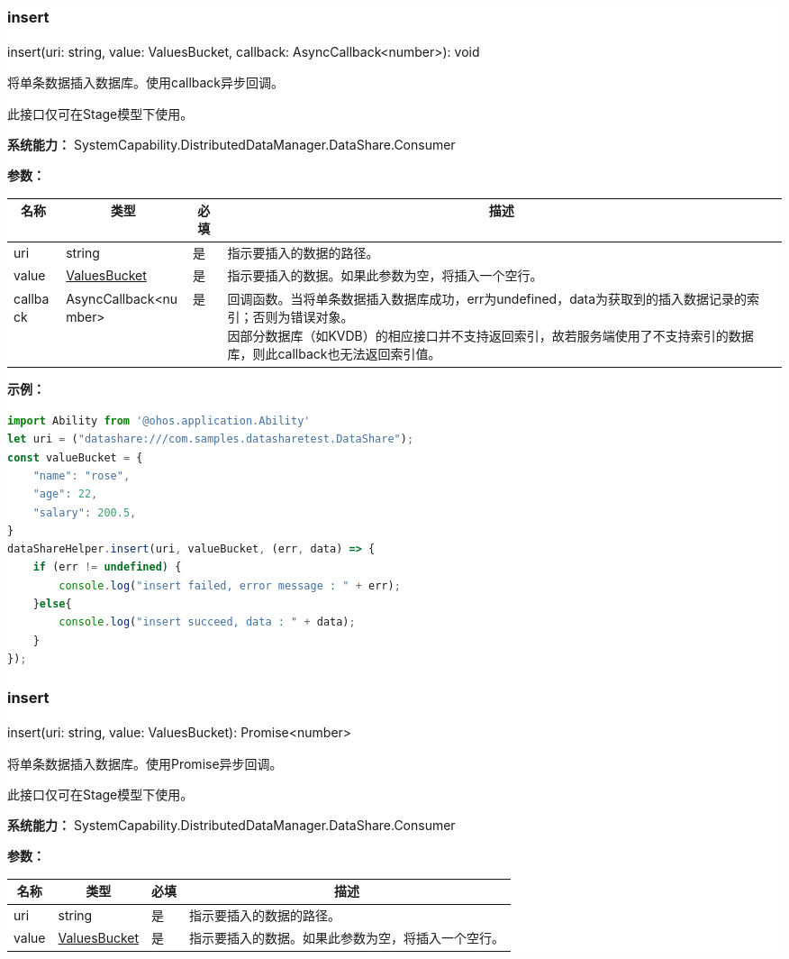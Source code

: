 ### insert

insert(uri: string, value: ValuesBucket, callback: AsyncCallback&lt;number&gt;): void

将单条数据插入数据库。使用callback异步回调。

此接口仅可在Stage模型下使用。

**系统能力：**  SystemCapability.DistributedDataManager.DataShare.Consumer

**参数：**

| 名称     | 类型                                                      | 必填 | 描述                                                         |
| -------- | --------------------------------------------------------- | ---- | ------------------------------------------------------------ |
| uri      | string                                                    | 是   | 指示要插入的数据的路径。                                     |
| value    | [ValuesBucket](js-apis-data-ValuesBucket.md#valuesbucket) | 是   | 指示要插入的数据。如果此参数为空，将插入一个空行。           |
| callback | AsyncCallback&lt;number&gt;                               | 是   | 回调函数。当将单条数据插入数据库成功，err为undefined，data为获取到的插入数据记录的索引；否则为错误对象。<br />因部分数据库（如KVDB）的相应接口并不支持返回索引，故若服务端使用了不支持索引的数据库，则此callback也无法返回索引值。 |

**示例：**

```ts
import Ability from '@ohos.application.Ability'
let uri = ("datashare:///com.samples.datasharetest.DataShare");
const valueBucket = {
    "name": "rose",
    "age": 22,
    "salary": 200.5,
}
dataShareHelper.insert(uri, valueBucket, (err, data) => {
    if (err != undefined) {
        console.log("insert failed, error message : " + err);
    }else{
        console.log("insert succeed, data : " + data);
    }
});
```

### insert

insert(uri: string, value: ValuesBucket): Promise&lt;number&gt;

将单条数据插入数据库。使用Promise异步回调。

此接口仅可在Stage模型下使用。

**系统能力：**  SystemCapability.DistributedDataManager.DataShare.Consumer

**参数：**

| 名称  | 类型                                                      | 必填 | 描述                                               |
| ----- | --------------------------------------------------------- | ---- | -------------------------------------------------- |
| uri   | string                                                    | 是   | 指示要插入的数据的路径。                           |
| value | [ValuesBucket](js-apis-data-ValuesBucket.md#valuesbucket) | 是   | 指示要插入的数据。如果此参数为空，将插入一个空行。 |
